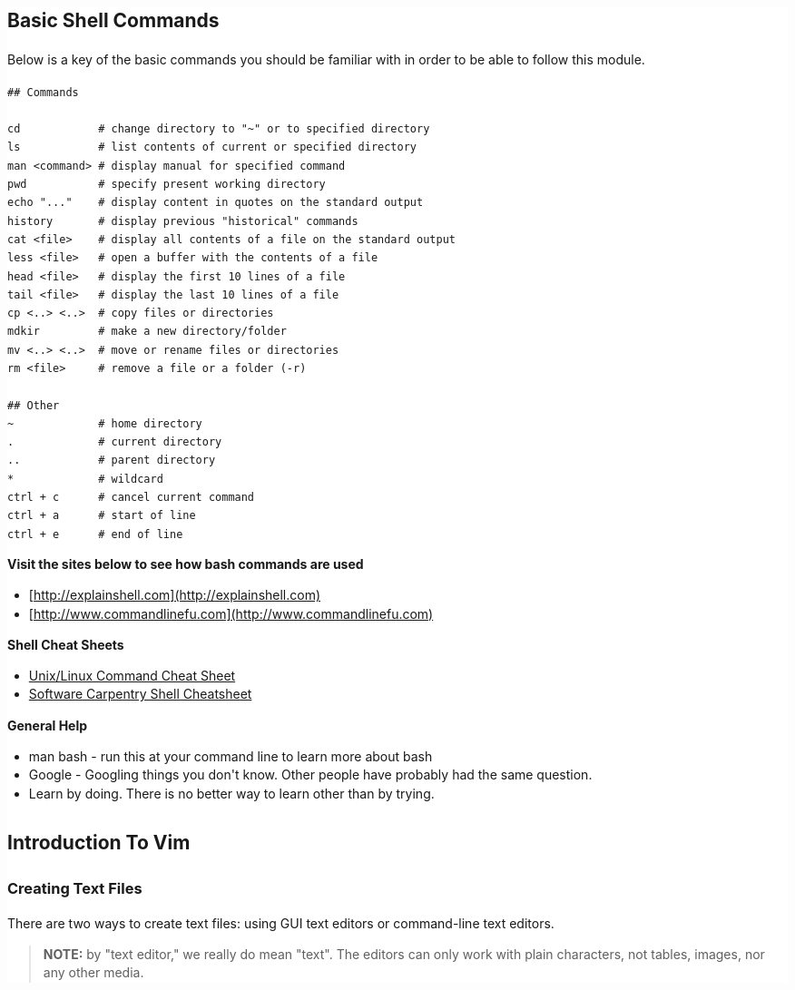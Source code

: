 <a name="TheBasic"></a>
## Basic Shell Commands    

Below is a key of the basic commands you should be familiar with in order to be able to follow this module.
```
## Commands

cd            # change directory to "~" or to specified directory
ls            # list contents of current or specified directory
man <command> # display manual for specified command
pwd           # specify present working directory
echo "..."    # display content in quotes on the standard output
history       # display previous "historical" commands
cat <file>    # display all contents of a file on the standard output
less <file>   # open a buffer with the contents of a file
head <file>   # display the first 10 lines of a file
tail <file>   # display the last 10 lines of a file
cp <..> <..>  # copy files or directories
mdkir         # make a new directory/folder
mv <..> <..>  # move or rename files or directories
rm <file>     # remove a file or a folder (-r)

## Other
~             # home directory
.             # current directory
..            # parent directory
*             # wildcard
ctrl + c      # cancel current command
ctrl + a      # start of line
ctrl + e      # end of line

```
**Visit the sites below to see how bash commands are used**
* [http://explainshell.com](http://explainshell.com)
* [http://www.commandlinefu.com](http://www.commandlinefu.com)

**Shell Cheat Sheets**
* [Unix/Linux Command Cheat Sheet]( http://fosswire.com/post/2007/08/unixlinux-command-cheat-sheet/)
* [Software Carpentry Shell Cheatsheet](https://github.com/swcarpentry/boot-camps/blob/master/shell/shell_cheatsheet.md)

**General Help**
* man bash - run this at your command line to learn more about bash
* Google - Googling things you don't know. Other people have probably had the same question.
* Learn by doing. There is no better way to learn other than  by trying.

<a name="IntroVim"></a>
## Introduction To Vim

### Creating Text Files
There are two ways to create text files: using GUI text editors or command-line text editors.
> **NOTE:** by "text editor," we really do mean "text". The editors can only work with plain characters,
  not tables, images, nor any other media.
